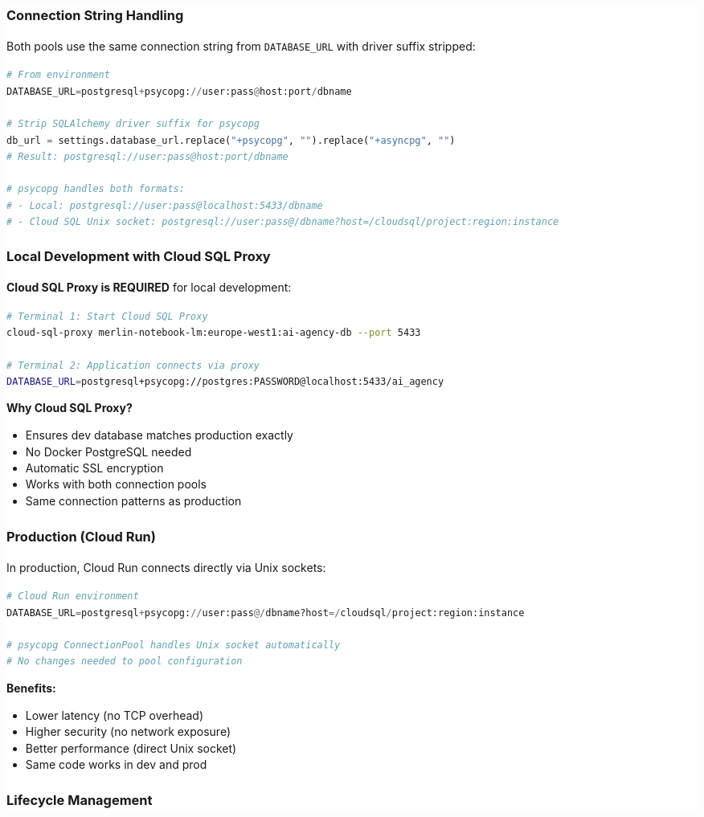 ### Connection String Handling

Both pools use the same connection string from `DATABASE_URL` with driver suffix stripped:

```python
# From environment
DATABASE_URL=postgresql+psycopg://user:pass@host:port/dbname

# Strip SQLAlchemy driver suffix for psycopg
db_url = settings.database_url.replace("+psycopg", "").replace("+asyncpg", "")
# Result: postgresql://user:pass@host:port/dbname

# psycopg handles both formats:
# - Local: postgresql://user:pass@localhost:5433/dbname
# - Cloud SQL Unix socket: postgresql://user:pass@/dbname?host=/cloudsql/project:region:instance
```

### Local Development with Cloud SQL Proxy

**Cloud SQL Proxy is REQUIRED** for local development:

```bash
# Terminal 1: Start Cloud SQL Proxy
cloud-sql-proxy merlin-notebook-lm:europe-west1:ai-agency-db --port 5433

# Terminal 2: Application connects via proxy
DATABASE_URL=postgresql+psycopg://postgres:PASSWORD@localhost:5433/ai_agency
```

**Why Cloud SQL Proxy?**
- Ensures dev database matches production exactly
- No Docker PostgreSQL needed
- Automatic SSL encryption
- Works with both connection pools
- Same connection patterns as production

### Production (Cloud Run)

In production, Cloud Run connects directly via Unix sockets:

```python
# Cloud Run environment
DATABASE_URL=postgresql+psycopg://user:pass@/dbname?host=/cloudsql/project:region:instance

# psycopg ConnectionPool handles Unix socket automatically
# No changes needed to pool configuration
```

**Benefits:**
- Lower latency (no TCP overhead)
- Higher security (no network exposure)
- Better performance (direct Unix socket)
- Same code works in dev and prod

### Lifecycle Management
